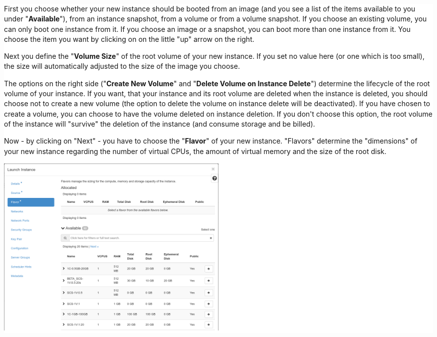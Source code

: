 First you choose whether your new instance should be booted from an image (and you see a list of the items available to you under "**Available**"), from an instance snapshot, from a volume or from a volume snapshot. If you choose an existing volume, you can only boot one instance from it. If you choose an image or a snapshot, you can boot more than one instance from it. You choose the item you want by clicking on on the little "up" arrow on the right.

Next you define the "**Volume Size**" of the root volume of your new instance. If you set no value here (or one which is too small), the size will automatically adjusted to the size of the image you choose. 

The options on the right side ("**Create New Volume**" and "**Delete Volume on Instance Delete**") determine the lifecycle of the root volume of your instance. If you want, that your instance and its root volume are deleted when the instance is deleted, you should choose not to create a new volume (the option to delete the volume on instance delete will be deactivated). If you have chosen to create a volume, you can choose to have the volume deleted on instance deletion. If you don't choose this option, the root volume of the instance will "survive" the deletion of the instance (and consume storage and be billed).

Now - by clicking on "Next" - you have to choose the "**Flavor**" of your new instance. "Flavors" determine the "dimensions" of your new instance regarding the number of virtual CPUs, the amount of virtual memory and the size of the root disk. 

<img src="2023-03-31_09-52.png" alt="screenshot of the flavor menu" width="50%" height="50%" title="Flavor Menu">
